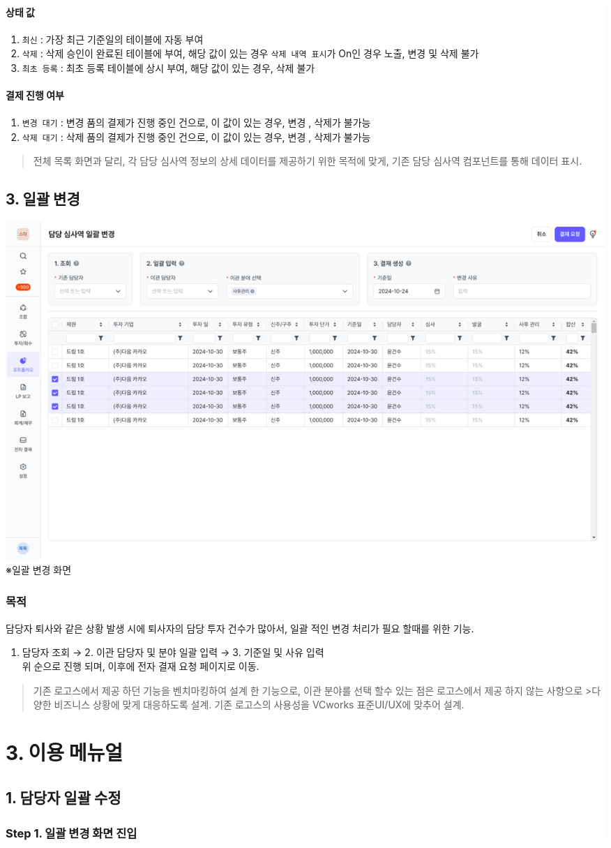 #### 상태 값
1. `최신` : 가장 최근 기준일의 테이블에 자동 부여
2. `삭제` : 삭제 승인이 완료된 테이블에 부여, 해당 값이 있는 경우 `삭제 내역 표시`가 On인 경우 노출, 변경 및 삭제 불가
3. `최초 등록` : 최초 등록 테이블에 상시 부여, 해당 값이 있는 경우, 삭제 불가

#### 결제 진행 여부
1. `변경 대기` : 변경 품의 결제가 진행 중인 건으로, 이 값이 있는 경우, 변경 , 삭제가 불가능
2. `삭제 대기` : 삭제 품의 결제가 진행 중인 건으로, 이 값이 있는 경우, 변경 , 삭제가 불가능

> 전체 목록 화면과 달리, 각 담당 심사역 정보의 상세 데이터를 제공하기 위한 목적에 맞게, 기존 담당 심사역 컴포넌트를 통해 데이터 표시.

## 3. 일괄 변경
![](assets/img/Pasted%20image%2020250403170718.png)　※일괄 변경 화면
### 목적
담당자 퇴사와 같은 상황 발생 시에 퇴사자의 담당 투자 건수가 많아서, 일괄 적인 변경 처리가 필요 할때를 위한 기능.
1. 담당자 조회 → 2. 이관 담당자 및 분야 일괄 입력 → 3. 기준일 및 사유 입력  
    위 순으로 진행 되며, 이후에 전자 결재 요청 페이지로 이동.

> 기존 로고스에서 제공 하던 기능을 벤치마킹하여 설계 한 기능으로, 이관 분야를 선택 할수 있는 점은 로고스에서 제공 하지 않는 사항으로 >다양한 비즈니스 상황에 맞게 대응하도록 설계. 기존 로고스의 사용성을 VCworks 표준UI/UX에 맞추어 설계.


# 3. 이용 메뉴얼
## 1. 담당자 일괄 수정
### Step 1. 일괄 변경 화면 진입